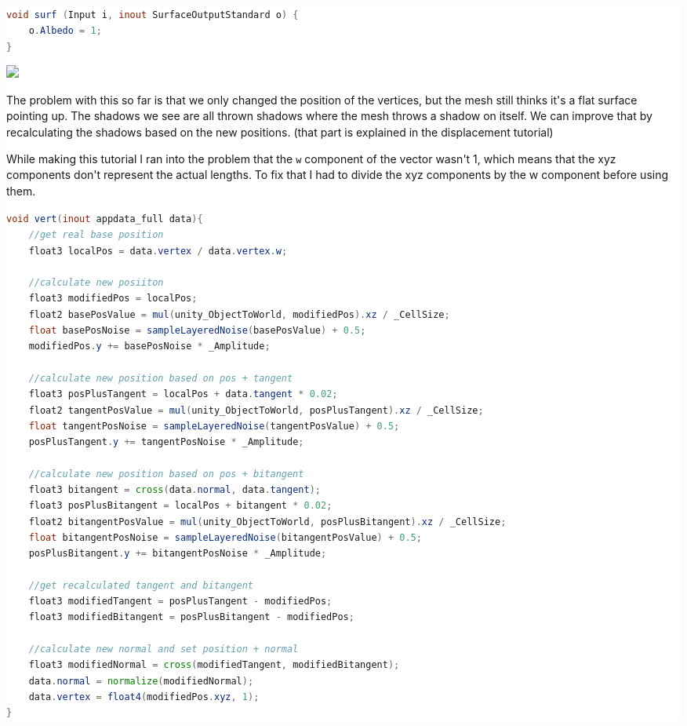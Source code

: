 ```glsl
```
```glsl
void surf (Input i, inout SurfaceOutputStandard o) {
    o.Albedo = 1;
}
```

![](/assets/images/posts/027/HeightNoiseWrongNormals.png)

The problem with this so far is that we only changed the position of the vertices, but the mesh still thinks it's a flat surface pointing up. The shadows we see are all thrown shadows where the mesh throws a shadow on itself. We can improve that by recalculating the shadows based on the new positions. (that part is explained in the displacement tutorial)

While making this tutorial I ran into the problem that the `w` component of the vector wasn't 1, which means that the xyz components don't represent the actual lengths. To fix that I had to divide the xyz components by the w component before using them.

```glsl
void vert(inout appdata_full data){
    //get real base position
    float3 localPos = data.vertex / data.vertex.w;

    //calculate new posiiton
    float3 modifiedPos = localPos;
    float2 basePosValue = mul(unity_ObjectToWorld, modifiedPos).xz / _CellSize;
    float basePosNoise = sampleLayeredNoise(basePosValue) + 0.5;
    modifiedPos.y += basePosNoise * _Amplitude;
    
    //calculate new position based on pos + tangent
    float3 posPlusTangent = localPos + data.tangent * 0.02;
    float2 tangentPosValue = mul(unity_ObjectToWorld, posPlusTangent).xz / _CellSize;
    float tangentPosNoise = sampleLayeredNoise(tangentPosValue) + 0.5;
    posPlusTangent.y += tangentPosNoise * _Amplitude;

    //calculate new position based on pos + bitangent
    float3 bitangent = cross(data.normal, data.tangent);
    float3 posPlusBitangent = localPos + bitangent * 0.02;
    float2 bitangentPosValue = mul(unity_ObjectToWorld, posPlusBitangent).xz / _CellSize;
    float bitangentPosNoise = sampleLayeredNoise(bitangentPosValue) + 0.5;
    posPlusBitangent.y += bitangentPosNoise * _Amplitude;

    //get recalculated tangent and bitangent
    float3 modifiedTangent = posPlusTangent - modifiedPos;
    float3 modifiedBitangent = posPlusBitangent - modifiedPos;

    //calculate new normal and set position + normal
    float3 modifiedNormal = cross(modifiedTangent, modifiedBitangent);
    data.normal = normalize(modifiedNormal);
    data.vertex = float4(modifiedPos.xyz, 1);
}
```
